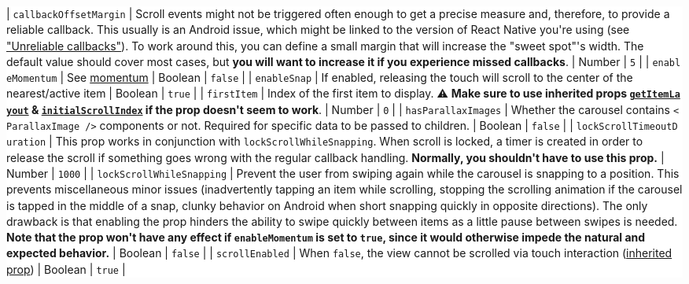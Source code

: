 | `callbackOffsetMargin`      | Scroll events might not be triggered often enough to get a precise measure and, therefore, to provide a reliable callback. This usually is an Android issue, which might be linked to the version of React Native you're using (see ["Unreliable callbacks"](https://github.com/meliorence/react-native-carousel/blob/master/doc/KNOWN_ISSUES.md#unreliable-callbacks)). To work around this, you can define a small margin that will increase the "sweet spot"'s width. The default value should cover most cases, but **you will want to increase it if you experience missed callbacks**.                                                    | Number  | `5`                                                                   |
| `enableMomentum`            | See [momentum](https://github.com/meliorence/react-native-carousel/blob/master/doc/TIPS_AND_TRICKS.md#momentum)                                                                                                                                                                                                                                                                                                                                                                                                                                                                                                                                 | Boolean | `false`                                                               |
| `enableSnap`                | If enabled, releasing the touch will scroll to the center of the nearest/active item                                                                                                                                                                                                                                                                                                                                                                                                                                                                                                                                                            | Boolean | `true`                                                                |
| `firstItem`                 | Index of the first item to display. :warning: **Make sure to use inherited props [`getItemLayout`](https://facebook.github.io/react-native/docs/flatlist#getitemlayout) & [`initialScrollIndex`](https://facebook.github.io/react-native/docs/flatlist#initialscrollindex) if the prop doesn't seem to work**.                                                                                                                                                                                                                                                                                                                                  | Number  | `0`                                                                   |
| `hasParallaxImages`         | Whether the carousel contains `<ParallaxImage />` components or not. Required for specific data to be passed to children.                                                                                                                                                                                                                                                                                                                                                                                                                                                                                                                       | Boolean | `false`                                                               |
| `lockScrollTimeoutDuration` | This prop works in conjunction with `lockScrollWhileSnapping`. When scroll is locked, a timer is created in order to release the scroll if something goes wrong with the regular callback handling. **Normally, you shouldn't have to use this prop.**                                                                                                                                                                                                                                                                                                                                                                                          | Number  | `1000`                                                                |
| `lockScrollWhileSnapping`   | Prevent the user from swiping again while the carousel is snapping to a position. This prevents miscellaneous minor issues (inadvertently tapping an item while scrolling, stopping the scrolling animation if the carousel is tapped in the middle of a snap, clunky behavior on Android when short snapping quickly in opposite directions). The only drawback is that enabling the prop hinders the ability to swipe quickly between items as a little pause between swipes is needed. **Note that the prop won't have any effect if `enableMomentum` is set to `true`, since it would otherwise impede the natural and expected behavior.** | Boolean | `false`                                                               |
| `scrollEnabled`             | When `false`, the view cannot be scrolled via touch interaction ([inherited prop](https://github.com/meliorence/react-native-carousel/blob/master/doc/PROPS_METHODS_AND_GETTERS.md#inherited-props))                                                                                                                                                                                                                                                                                                                                                                                                                                            | Boolean | `true`                                                                |